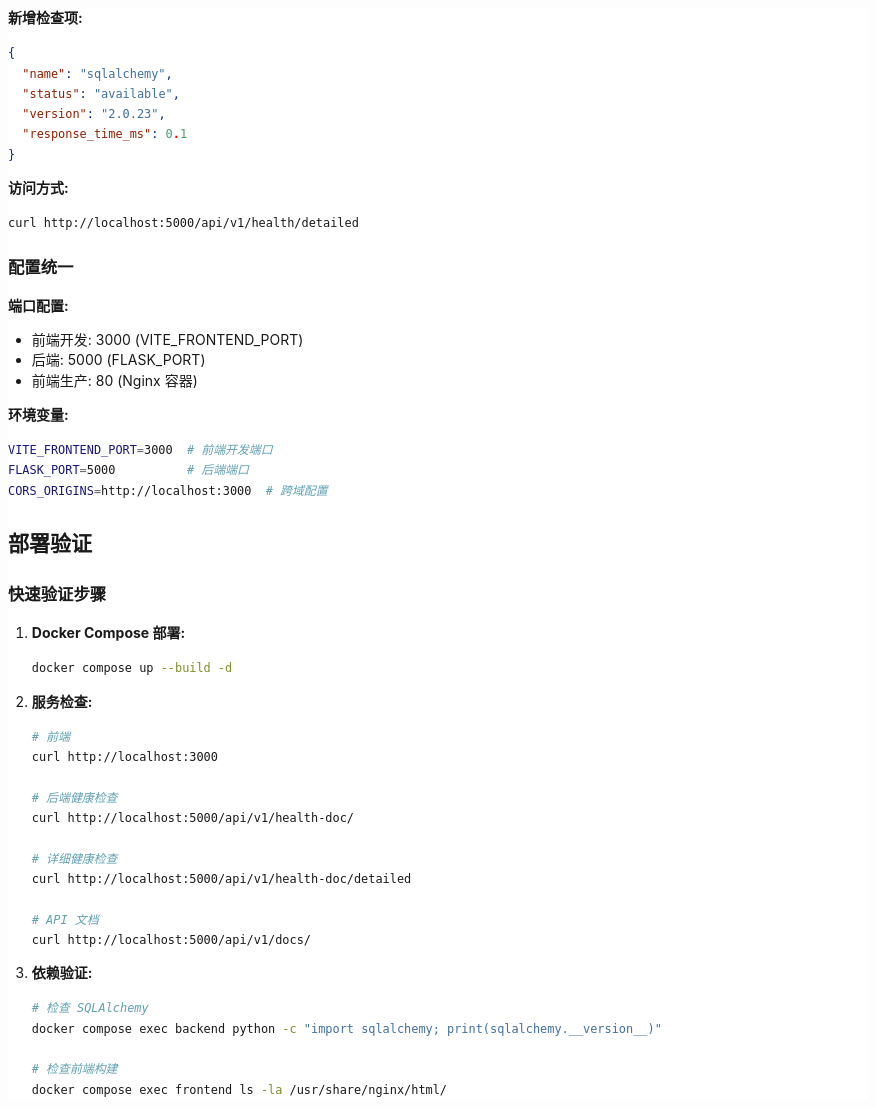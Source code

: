 **新增检查项:**
```json
{
  "name": "sqlalchemy",
  "status": "available",
  "version": "2.0.23",
  "response_time_ms": 0.1
}
```

**访问方式:**
```bash
curl http://localhost:5000/api/v1/health/detailed
```

### 配置统一

**端口配置:**
- 前端开发: 3000 (VITE_FRONTEND_PORT)
- 后端: 5000 (FLASK_PORT)
- 前端生产: 80 (Nginx 容器)

**环境变量:**
```bash
VITE_FRONTEND_PORT=3000  # 前端开发端口
FLASK_PORT=5000          # 后端端口
CORS_ORIGINS=http://localhost:3000  # 跨域配置
```

## 部署验证

### 快速验证步骤

1. **Docker Compose 部署:**
   ```bash
   docker compose up --build -d
   ```

2. **服务检查:**
   ```bash
   # 前端
   curl http://localhost:3000
   
   # 后端健康检查
   curl http://localhost:5000/api/v1/health-doc/
   
   # 详细健康检查
   curl http://localhost:5000/api/v1/health-doc/detailed
   
   # API 文档
   curl http://localhost:5000/api/v1/docs/
   ```

3. **依赖验证:**
   ```bash
   # 检查 SQLAlchemy
   docker compose exec backend python -c "import sqlalchemy; print(sqlalchemy.__version__)"
   
   # 检查前端构建
   docker compose exec frontend ls -la /usr/share/nginx/html/
   ```
